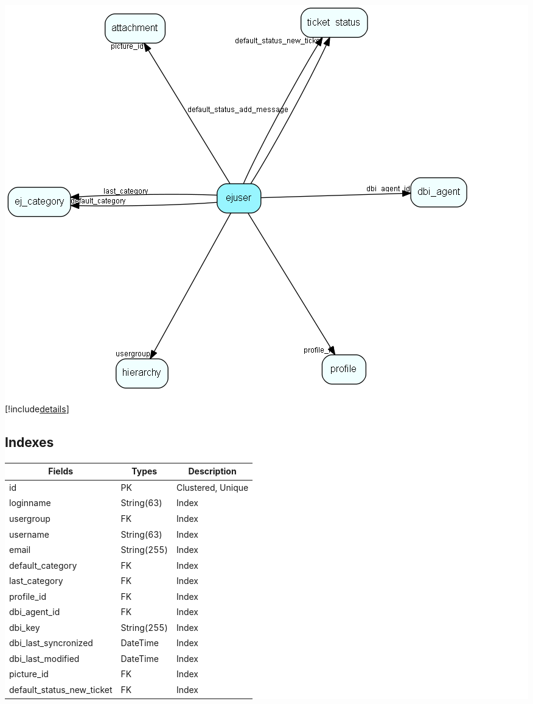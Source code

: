 ![ejuser table relationship diagram](./media/ejuser.png)

[!include[details](./includes/ejuser.md)]

## Indexes

| Fields | Types | Description |
|--------|-------|-------------|
|id |PK |Clustered, Unique |
|loginname |String(63) |Index |
|usergroup |FK |Index |
|username |String(63) |Index |
|email |String(255) |Index |
|default\_category |FK |Index |
|last\_category |FK |Index |
|profile\_id |FK |Index |
|dbi\_agent\_id |FK |Index |
|dbi\_key |String(255) |Index |
|dbi\_last\_syncronized |DateTime |Index |
|dbi\_last\_modified |DateTime |Index |
|picture\_id |FK |Index |
|default\_status\_new\_ticket |FK |Index |